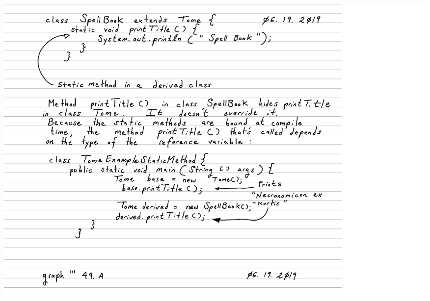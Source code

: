   <img src="https://github.com/stan-alam/java/blob/develop/OCA/OCPse7/exam2/01/images/ocp-se7%20-%2065.png" width="80%" height="80%">
</a>

<a>
  <img src="https://github.com/stan-alam/java/blob/develop/OCA/OCPse7/exam2/01/images/ocp-se7%20-%2066A.png" width="80%" height="80%">
</a>

<p align="center">
